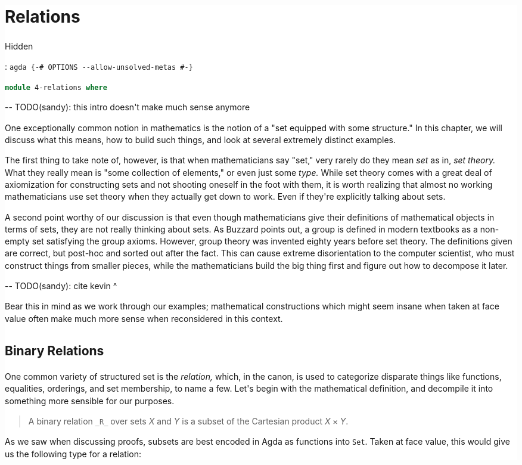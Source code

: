 # Relations

Hidden

:   ```agda
{-# OPTIONS --allow-unsolved-metas #-}
    ```

```agda
module 4-relations where
```

-- TODO(sandy): this intro doesn't make much sense anymore


One exceptionally common notion in mathematics is the notion of a "set equipped
with some structure." In this chapter, we will discuss what this means, how to
build such things, and look at several extremely distinct examples.

The first thing to take note of, however, is that when mathematicians say "set,"
very rarely do they mean *set* as in, *set theory.* What they really mean is
"some collection of elements," or even just some *type.* While set theory comes
with a great deal of axiomization for constructing sets and not shooting oneself
in the foot with them, it is worth realizing that almost no working
mathematicians use set theory when they actually get down to work. Even if
they're explicitly talking about sets.

A second point worthy of our discussion is that even though mathematicians give
their definitions of mathematical objects in terms of sets, they are not really
thinking about sets. As Buzzard points out, a group is defined in modern
textbooks as a non-empty set satisfying the group axioms. However, group theory
was invented eighty years before set theory. The definitions given are correct,
but post-hoc and sorted out after the fact. This can cause extreme
disorientation to the computer scientist, who must construct things from smaller
pieces, while the mathematicians build the big thing first and figure out how to
decompose it later.

-- TODO(sandy): cite kevin ^

Bear this in mind as we work through our examples; mathematical constructions
which might seem insane when taken at face value often make much more sense when
reconsidered in this context.


## Binary Relations

One common variety of structured set is the *relation,* which, in the canon, is
used to categorize disparate things like functions, equalities, orderings, and
set membership, to name a few. Let's begin with the mathematical definition, and
decompile it into something more sensible for our purposes.

> A binary relation `_R_` over sets $X$ and $Y$ is a subset of the Cartesian
> product $X \times Y$.

As we saw when discussing proofs, subsets are best encoded in Agda as functions
into `Set`. Taken at face value, this would give us the following type for a
relation:
